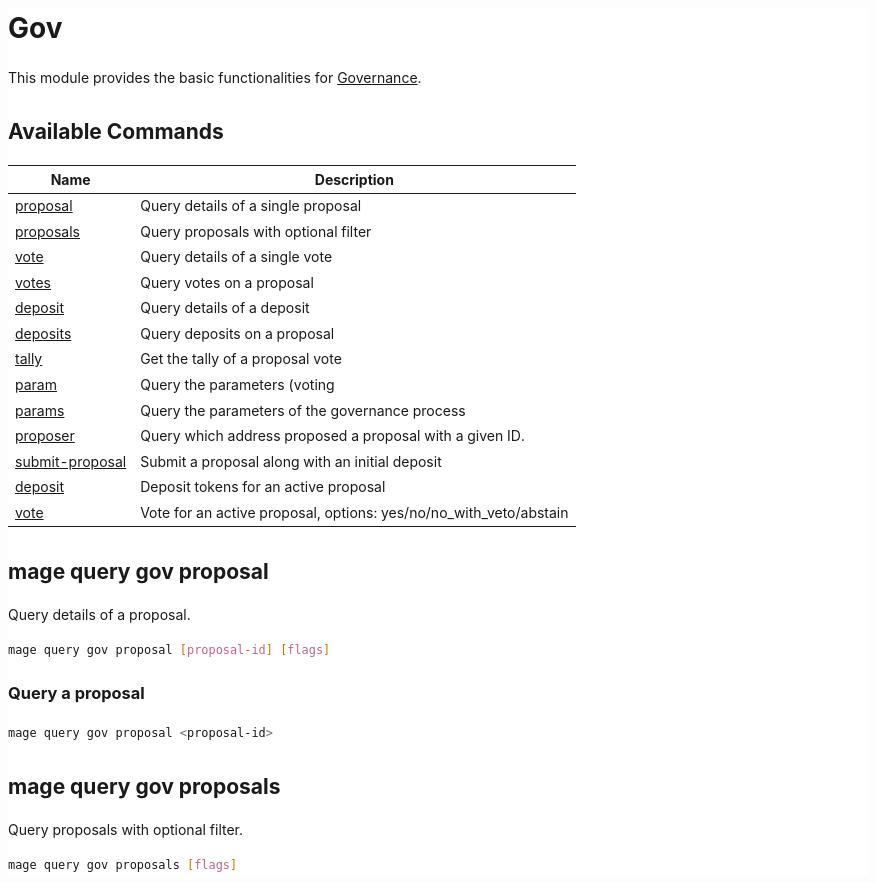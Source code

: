 # Gov

This module provides the basic functionalities for [Governance](../features/governance.md).

## Available Commands

| Name                                            | Description                                                       |
| ----------------------------------------------- | ----------------------------------------------------------------- |
| [proposal](#mage-query-gov-proposal)            | Query details of a single proposal                                |
| [proposals](#mage-query-gov-proposals)          | Query proposals with optional filter                              |
| [vote](#mage-query-gov-vote)                    | Query details of a single vote                                    |
| [votes](#mage-query-gov-votes)                  | Query votes on a proposal                                         |
| [deposit](#mage-query-gov-deposit)              | Query details of a deposit                                        |
| [deposits](#mage-query-gov-deposits)            | Query deposits on a proposal                                      |
| [tally](#mage-query-gov-tally)                  | Get the tally of a proposal vote                                  |
| [param](#mage-query-gov-param)                  | Query the parameters (voting                                      |
| [params](#mage-query-gov-params)                | Query the parameters of the governance process                    |
| [proposer](#mage-query-gov-proposer)            | Query which address proposed a proposal with a given ID.          |
| [submit-proposal](#mage-tx-gov-submit-proposal) | Submit a proposal along with an initial deposit                   |
| [deposit](#mage-tx-gov-deposit)                 | Deposit tokens for an active proposal                             |
| [vote](#mage-tx-gov-vote)                       | Vote for an active proposal, options: yes/no/no_with_veto/abstain |

## mage query gov proposal

Query details of a proposal.

```bash
mage query gov proposal [proposal-id] [flags]
```

### Query a proposal

```bash
mage query gov proposal <proposal-id>
```

## mage query gov proposals

Query proposals with optional filter.

```bash
mage query gov proposals [flags]
```
